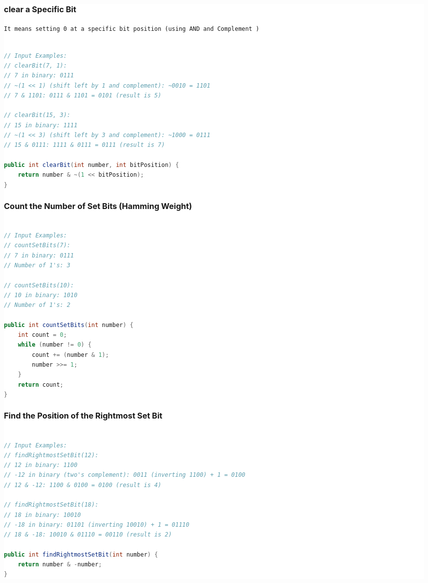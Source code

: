 ### clear a Specific Bit

`It means setting 0 at a specific bit position (using AND and Complement )`

```java

// Input Examples:
// clearBit(7, 1):
// 7 in binary: 0111
// ~(1 << 1) (shift left by 1 and complement): ~0010 = 1101
// 7 & 1101: 0111 & 1101 = 0101 (result is 5)

// clearBit(15, 3):
// 15 in binary: 1111
// ~(1 << 3) (shift left by 3 and complement): ~1000 = 0111
// 15 & 0111: 1111 & 0111 = 0111 (result is 7)

public int clearBit(int number, int bitPosition) {
    return number & ~(1 << bitPosition);
}

```

### Count the Number of Set Bits (Hamming Weight)

```java

// Input Examples:
// countSetBits(7):
// 7 in binary: 0111
// Number of 1's: 3

// countSetBits(10):
// 10 in binary: 1010
// Number of 1's: 2

public int countSetBits(int number) {
    int count = 0;
    while (number != 0) {
        count += (number & 1);
        number >>= 1;
    }
    return count;
}

```

### Find the Position of the Rightmost Set Bit

```java

// Input Examples:
// findRightmostSetBit(12):
// 12 in binary: 1100
// -12 in binary (two's complement): 0011 (inverting 1100) + 1 = 0100
// 12 & -12: 1100 & 0100 = 0100 (result is 4)

// findRightmostSetBit(18):
// 18 in binary: 10010
// -18 in binary: 01101 (inverting 10010) + 1 = 01110
// 18 & -18: 10010 & 01110 = 00110 (result is 2)

public int findRightmostSetBit(int number) {
    return number & -number;
}
```